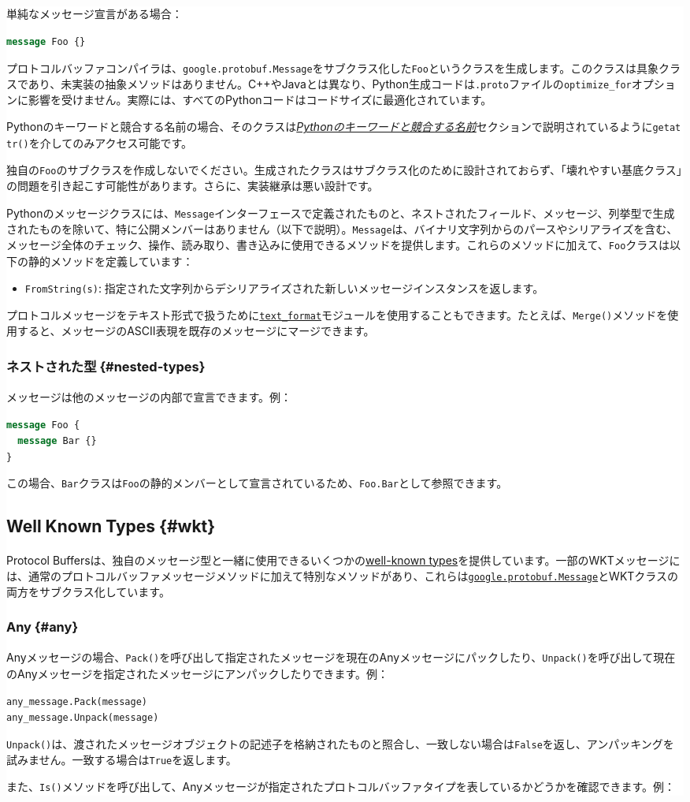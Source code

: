 単純なメッセージ宣言がある場合：

```proto
message Foo {}
```

プロトコルバッファコンパイラは、`google.protobuf.Message`をサブクラス化した`Foo`というクラスを生成します。このクラスは具象クラスであり、未実装の抽象メソッドはありません。C++やJavaとは異なり、Python生成コードは`.proto`ファイルの`optimize_for`オプションに影響を受けません。実際には、すべてのPythonコードはコードサイズに最適化されています。

Pythonのキーワードと競合する名前の場合、そのクラスは[*Pythonのキーワードと競合する名前*](#keyword-conflicts)セクションで説明されているように`getattr()`を介してのみアクセス可能です。

独自の`Foo`のサブクラスを作成しないでください。生成されたクラスはサブクラス化のために設計されておらず、「壊れやすい基底クラス」の問題を引き起こす可能性があります。さらに、実装継承は悪い設計です。

Pythonのメッセージクラスには、`Message`インターフェースで定義されたものと、ネストされたフィールド、メッセージ、列挙型で生成されたものを除いて、特に公開メンバーはありません（以下で説明）。`Message`は、バイナリ文字列からのパースやシリアライズを含む、メッセージ全体のチェック、操作、読み取り、書き込みに使用できるメソッドを提供します。これらのメソッドに加えて、`Foo`クラスは以下の静的メソッドを定義しています：

-   `FromString(s)`: 指定された文字列からデシリアライズされた新しいメッセージインスタンスを返します。

プロトコルメッセージをテキスト形式で扱うために[`text_format`](https://googleapis.dev/python/protobuf/latest/google/protobuf/text_format.html)モジュールを使用することもできます。たとえば、`Merge()`メソッドを使用すると、メッセージのASCII表現を既存のメッセージにマージできます。

### ネストされた型 {#nested-types}

メッセージは他のメッセージの内部で宣言できます。例：

```proto
message Foo {
  message Bar {}
}
```

この場合、`Bar`クラスは`Foo`の静的メンバーとして宣言されているため、`Foo.Bar`として参照できます。

## Well Known Types {#wkt}

Protocol Buffersは、独自のメッセージ型と一緒に使用できるいくつかの[well-known types](/reference/protobuf/google.protobuf)を提供しています。一部のWKTメッセージには、通常のプロトコルバッファメッセージメソッドに加えて特別なメソッドがあり、これらは[`google.protobuf.Message`](https://googleapis.dev/python/protobuf/latest/google/protobuf/message.html#google.protobuf.message.Message)とWKTクラスの両方をサブクラス化しています。

### Any {#any}

Anyメッセージの場合、`Pack()`を呼び出して指定されたメッセージを現在のAnyメッセージにパックしたり、`Unpack()`を呼び出して現在のAnyメッセージを指定されたメッセージにアンパックしたりできます。例：

```python
any_message.Pack(message)
any_message.Unpack(message)
```

`Unpack()`は、渡されたメッセージオブジェクトの記述子を格納されたものと照合し、一致しない場合は`False`を返し、アンパッキングを試みません。一致する場合は`True`を返します。

また、`Is()`メソッドを呼び出して、Anyメッセージが指定されたプロトコルバッファタイプを表しているかどうかを確認できます。例：
